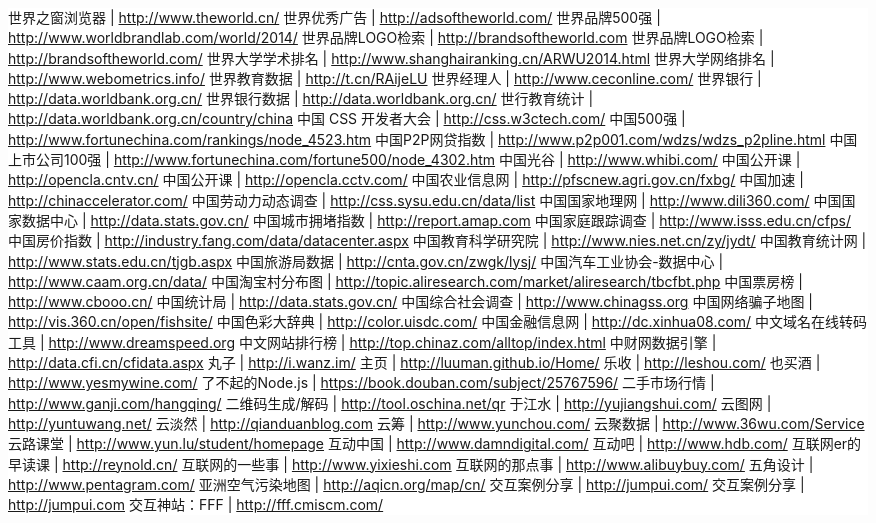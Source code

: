 世界之窗浏览器 | http://www.theworld.cn/
世界优秀广告 | http://adsoftheworld.com/
世界品牌500强 | http://www.worldbrandlab.com/world/2014/
世界品牌LOGO检索 | http://brandsoftheworld.com
世界品牌LOGO检索 | http://brandsoftheworld.com/
世界大学学术排名 | http://www.shanghairanking.cn/ARWU2014.html
世界大学网络排名 | http://www.webometrics.info/
世界教育数据 | http://t.cn/RAijeLU
世界经理人 | http://www.ceconline.com/
世界银行 | http://data.worldbank.org.cn/
世界银行数据 | http://data.worldbank.org.cn/
世行教育统计 | http://data.worldbank.org.cn/country/china
中国 CSS 开发者大会 | http://css.w3ctech.com/
中国500强 | http://www.fortunechina.com/rankings/node_4523.htm
中国P2P网贷指数 | http://www.p2p001.com/wdzs/wdzs_p2pline.html
中国上市公司100强 | http://www.fortunechina.com/fortune500/node_4302.htm
中国光谷 | http://www.whibi.com/
中国公开课 | http://opencla.cntv.cn/
中国公开课 | http://opencla.cctv.com/
中国农业信息网 | http://pfscnew.agri.gov.cn/fxbg/
中国加速 | http://chinaccelerator.com/
中国劳动力动态调查 | http://css.sysu.edu.cn/data/list
中国国家地理网 | http://www.dili360.com/
中国国家数据中心 | http://data.stats.gov.cn/
中国城市拥堵指数 | http://report.amap.com
中国家庭跟踪调查 | http://www.isss.edu.cn/cfps/
中国房价指数 | http://industry.fang.com/data/datacenter.aspx
中国教育科学研究院 | http://www.nies.net.cn/zy/jydt/
中国教育统计网 | http://www.stats.edu.cn/tjgb.aspx
中国旅游局数据 | http://cnta.gov.cn/zwgk/lysj/
中国汽车工业协会-数据中心 | http://www.caam.org.cn/data/
中国淘宝村分布图 | http://topic.aliresearch.com/market/aliresearch/tbcfbt.php
中国票房榜 | http://www.cbooo.cn/
中国统计局 | http://data.stats.gov.cn/
中国综合社会调查 | http://www.chinagss.org
中国网络骗子地图 | http://vis.360.cn/open/fishsite/
中国色彩大辞典 | http://color.uisdc.com/
中国金融信息网 | http://dc.xinhua08.com/
中文域名在线转码工具 | http://www.dreamspeed.org
中文网站排行榜 | http://top.chinaz.com/alltop/index.html
中财网数据引擎 | http://data.cfi.cn/cfidata.aspx
丸子 | http://i.wanz.im/
主页 | http://luuman.github.io/Home/
乐收 | http://leshou.com/
也买酒 | http://www.yesmywine.com/
了不起的Node.js | https://book.douban.com/subject/25767596/
二手市场行情 | http://www.ganji.com/hangqing/
二维码生成/解码 | http://tool.oschina.net/qr
于江水 | http://yujiangshui.com/
云图网 | http://yuntuwang.net/
云淡然 | http://qianduanblog.com
云筹 | http://www.yunchou.com/
云聚数据 | http://www.36wu.com/Service
云路课堂 | http://www.yun.lu/student/homepage
互动中国 | http://www.damndigital.com/
互动吧 | http://www.hdb.com/
互联网er的早读课 | http://reynold.cn/
互联网的一些事 | http://www.yixieshi.com
互联网的那点事 | http://www.alibuybuy.com/
五角设计 | http://www.pentagram.com/
亚洲空气污染地图 | http://aqicn.org/map/cn/
交互案例分享 | http://jumpui.com/
交互案例分享 | http://jumpui.com
交互神站：FFF | http://fff.cmiscm.com/